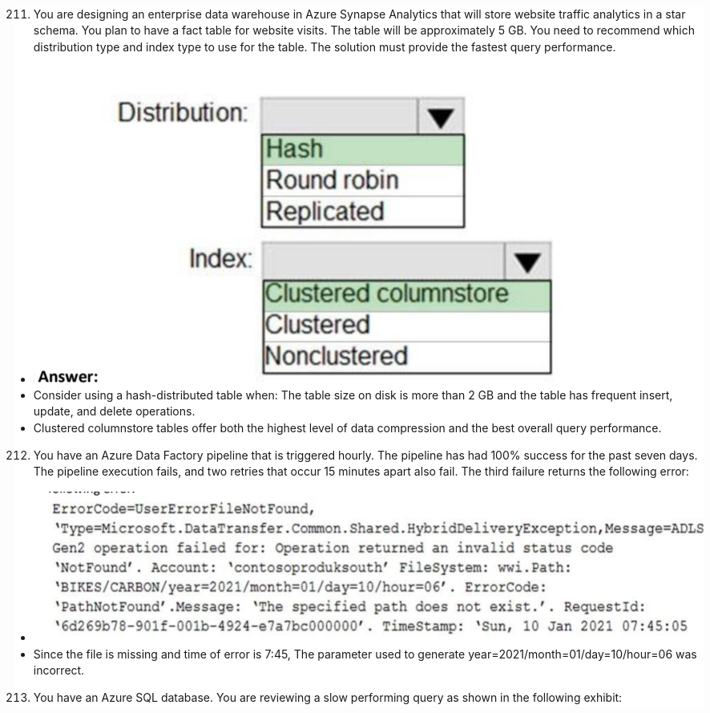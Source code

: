 211. You are designing an enterprise data warehouse in Azure Synapse Analytics that will store website traffic analytics in a star schema.
You plan to have a fact table for website visits. The table will be approximately 5 GB. You need to recommend which distribution type and index type to use for the table. The solution must provide the fastest query performance.
- ![alt text](image-1054.png)
- Consider using a hash-distributed table when: The table size on disk is more than 2 GB and the table has frequent insert, update, and delete operations.
- Clustered columnstore tables offer both the highest level of data compression and the best overall query performance.

212. You have an Azure Data Factory pipeline that is triggered hourly.
The pipeline has had 100% success for the past seven days. The pipeline execution fails, and two retries that occur 15 minutes apart also fail. The third failure returns the following error:
- ![alt text](image-1055.png)
- Since the file is missing and time of error is 7:45, The parameter used to generate year=2021/month=01/day=10/hour=06 was incorrect.

213. You have an Azure SQL database. You are reviewing a slow performing query as shown in the following exhibit: